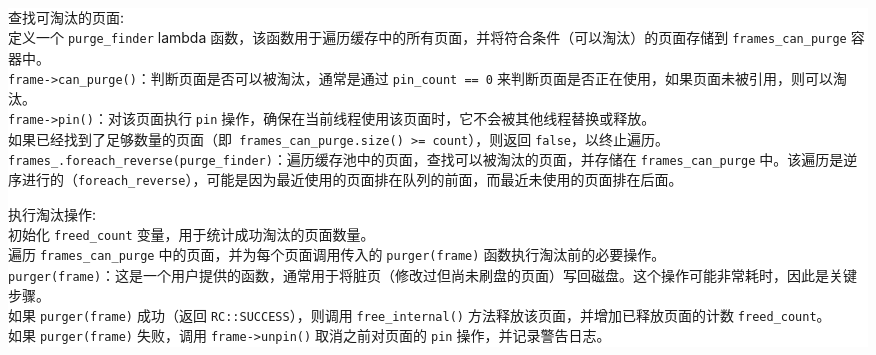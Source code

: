 查找可淘汰的页面:  
定义一个 `purge_finder` lambda 函数，该函数用于遍历缓存中的所有页面，并将符合条件（可以淘汰）的页面存储到 `frames_can_purge` 容器中。  
`frame->can_purge()`：判断页面是否可以被淘汰，通常是通过 `pin_count == 0` 来判断页面是否正在使用，如果页面未被引用，则可以淘汰。  
`frame->pin()`：对该页面执行 `pin` 操作，确保在当前线程使用该页面时，它不会被其他线程替换或释放。  
如果已经找到了足够数量的页面（即` frames_can_purge.size() >= count`），则返回 `false`，以终止遍历。  
`frames_.foreach_reverse(purge_finder)`：遍历缓存池中的页面，查找可以被淘汰的页面，并存储在 `frames_can_purge` 中。该遍历是逆序进行的（`foreach_reverse`），可能是因为最近使用的页面排在队列的前面，而最近未使用的页面排在后面。  

执行淘汰操作:   
初始化 `freed_count` 变量，用于统计成功淘汰的页面数量。  
遍历 `frames_can_purge` 中的页面，并为每个页面调用传入的 `purger(frame)` 函数执行淘汰前的必要操作。  
`purger(frame)`：这是一个用户提供的函数，通常用于将脏页（修改过但尚未刷盘的页面）写回磁盘。这个操作可能非常耗时，因此是关键步骤。  
如果 `purger(frame)` 成功（返回 `RC::SUCCESS`），则调用 `free_internal()` 方法释放该页面，并增加已释放页面的计数 `freed_count`。  
如果 `purger(frame)` 失败，调用 `frame->unpin()` 取消之前对页面的 `pin` 操作，并记录警告日志。  